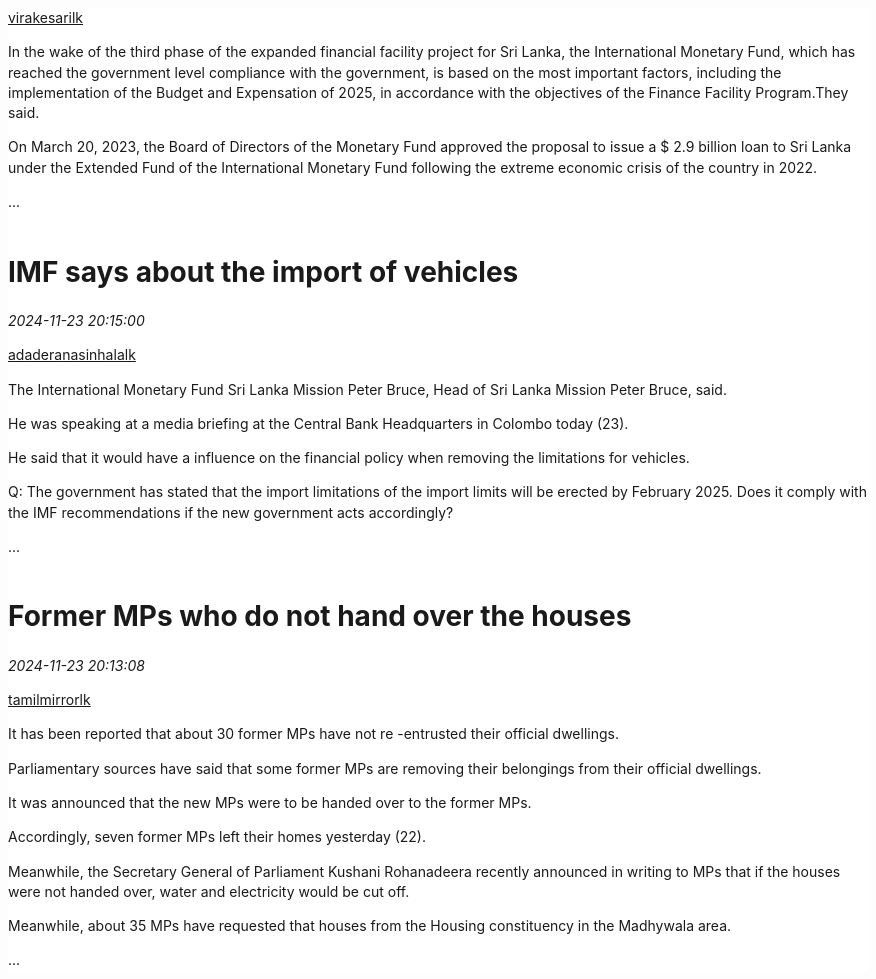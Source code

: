 [virakesarilk](https://www.virakesari.lk/article/199515)

In the wake of the third phase of the expanded financial facility project for Sri Lanka, the International Monetary Fund, which has reached the government level compliance with the government, is based on the most important factors, including the implementation of the Budget and Expensation of 2025, in accordance with the objectives of the Finance Facility Program.They said.

On March 20, 2023, the Board of Directors of the Monetary Fund approved the proposal to issue a $ 2.9 billion loan to Sri Lanka under the Extended Fund of the International Monetary Fund following the extreme economic crisis of the country in 2022.

...



# IMF says about the import of vehicles

*2024-11-23 20:15:00*

[adaderanasinhalalk](http://sinhala.adaderana.lk/news/203665)

The International Monetary Fund Sri Lanka Mission Peter Bruce, Head of Sri Lanka Mission Peter Bruce, said.

He was speaking at a media briefing at the Central Bank Headquarters in Colombo today (23).

He said that it would have a influence on the financial policy when removing the limitations for vehicles.

Q: The government has stated that the import limitations of the import limits will be erected by February 2025. Does it comply with the IMF recommendations if the new government acts accordingly?

...



# Former MPs who do not hand over the houses

*2024-11-23 20:13:08*

[tamilmirrorlk](https://www.tamilmirror.lk/செய்திகள்/வீடுகளை-ஒப்படைக்காத-முன்னாள்-எம்-பிக்கள்/175-347658)

It has been reported that about 30 former MPs have not re -entrusted their official dwellings.

Parliamentary sources have said that some former MPs are removing their belongings from their official dwellings.

It was announced that the new MPs were to be handed over to the former MPs.

Accordingly, seven former MPs left their homes yesterday (22).

Meanwhile, the Secretary General of Parliament Kushani Rohanadeera recently announced in writing to MPs that if the houses were not handed over, water and electricity would be cut off.

Meanwhile, about 35 MPs have requested that houses from the Housing constituency in the Madhywala area.

...
